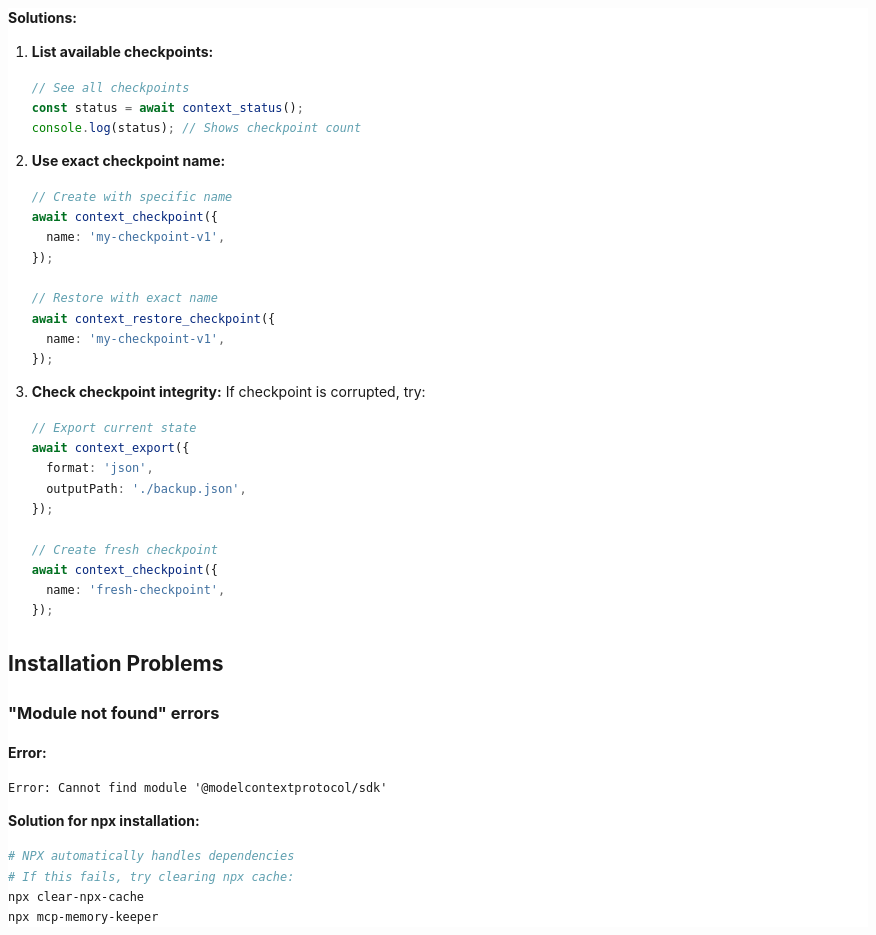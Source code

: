 **Solutions:**

1. **List available checkpoints:**

   ```typescript
   // See all checkpoints
   const status = await context_status();
   console.log(status); // Shows checkpoint count
   ```

2. **Use exact checkpoint name:**

   ```typescript
   // Create with specific name
   await context_checkpoint({
     name: 'my-checkpoint-v1',
   });

   // Restore with exact name
   await context_restore_checkpoint({
     name: 'my-checkpoint-v1',
   });
   ```

3. **Check checkpoint integrity:**
   If checkpoint is corrupted, try:

   ```typescript
   // Export current state
   await context_export({
     format: 'json',
     outputPath: './backup.json',
   });

   // Create fresh checkpoint
   await context_checkpoint({
     name: 'fresh-checkpoint',
   });
   ```

## Installation Problems

### "Module not found" errors

**Error:**

```
Error: Cannot find module '@modelcontextprotocol/sdk'
```

**Solution for npx installation:**

```bash
# NPX automatically handles dependencies
# If this fails, try clearing npx cache:
npx clear-npx-cache
npx mcp-memory-keeper
```
